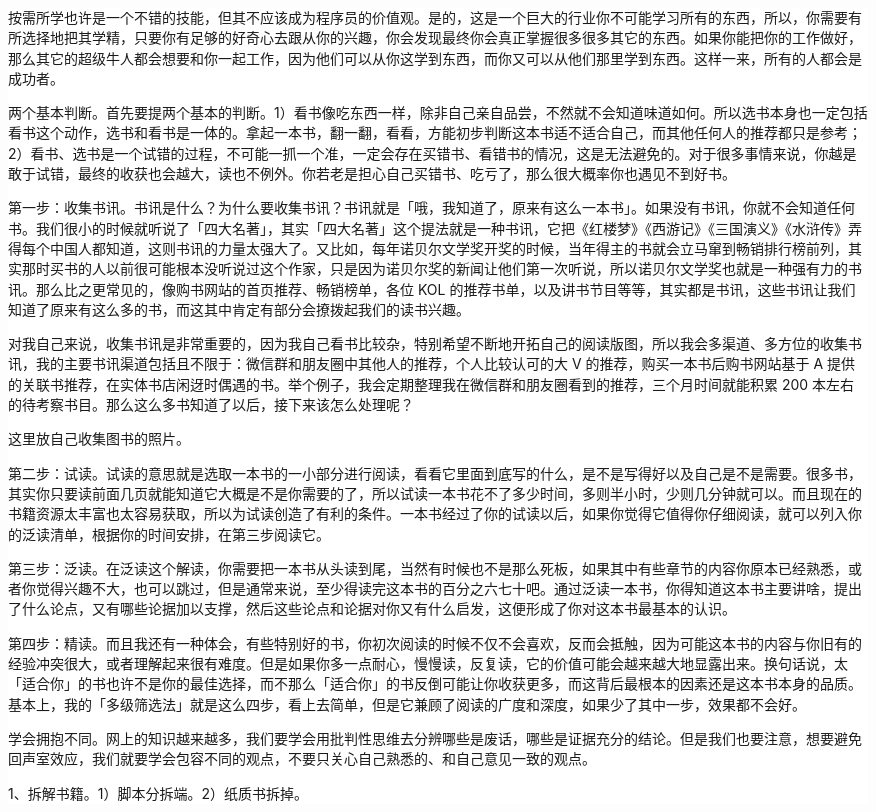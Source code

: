 按需所学也许是一个不错的技能，但其不应该成为程序员的价值观。是的，这是一个巨大的行业你不可能学习所有的东西，所以，你需要有所选择地把其学精，只要你有足够的好奇心去跟从你的兴趣，你会发现最终你会真正掌握很多很多其它的东西。如果你能把你的工作做好，那么其它的超级牛人都会想要和你一起工作，因为他们可以从你这学到东西，而你又可以从他们那里学到东西。这样一来，所有的人都会是成功者。 

两个基本判断。首先要提两个基本的判断。1）看书像吃东西一样，除非自己亲自品尝，不然就不会知道味道如何。所以选书本身也一定包括看书这个动作，选书和看书是一体的。拿起一本书，翻一翻，看看，方能初步判断这本书适不适合自己，而其他任何人的推荐都只是参考；2）看书、选书是一个试错的过程，不可能一抓一个准，一定会存在买错书、看错书的情况，这是无法避免的。对于很多事情来说，你越是敢于试错，最终的收获也会越大，读也不例外。你若老是担心自己买错书、吃亏了，那么很大概率你也遇见不到好书。

第一步：收集书讯。书讯是什么？为什么要收集书讯？书讯就是「哦，我知道了，原来有这么一本书」。如果没有书讯，你就不会知道任何书。我们很小的时候就听说了「四大名著」，其实「四大名著」这个提法就是一种书讯，它把《红楼梦》《西游记》《三国演义》《水浒传》弄得每个中国人都知道，这则书讯的力量太强大了。又比如，每年诺贝尔文学奖开奖的时候，当年得主的书就会立马窜到畅销排行榜前列，其实那时买书的人以前很可能根本没听说过这个作家，只是因为诺贝尔奖的新闻让他们第一次听说，所以诺贝尔文学奖也就是一种强有力的书讯。那么比之更常见的，像购书网站的首页推荐、畅销榜单，各位 KOL 的推荐书单，以及讲书节目等等，其实都是书讯，这些书讯让我们知道了原来有这么多的书，而这其中肯定有部分会撩拨起我们的读书兴趣。

对我自己来说，收集书讯是非常重要的，因为我自己看书比较杂，特别希望不断地开拓自己的阅读版图，所以我会多渠道、多方位的收集书讯，我的主要书讯渠道包括且不限于：微信群和朋友圈中其他人的推荐，个人比较认可的大 V 的推荐，购买一本书后购书网站基于 A 提供的关联书推荐，在实体书店闲迓时偶遇的书。举个例子，我会定期整理我在微信群和朋友圈看到的推荐，三个月时间就能积累 200 本左右的待考察书目。那么这么多书知道了以后，接下来该怎么处理呢？

这里放自己收集图书的照片。

第二步：试读。试读的意思就是选取一本书的一小部分进行阅读，看看它里面到底写的什么，是不是写得好以及自己是不是需要。很多书，其实你只要读前面几页就能知道它大概是不是你需要的了，所以试读一本书花不了多少时间，多则半小时，少则几分钟就可以。而且现在的书籍资源太丰富也太容易获取，所以为试读创造了有利的条件。一本书经过了你的试读以后，如果你觉得它值得你仔细阅读，就可以列入你的泛读清单，根据你的时间安排，在第三步阅读它。

第三步：泛读。在泛读这个解读，你需要把一本书从头读到尾，当然有时候也不是那么死板，如果其中有些章节的内容你原本已经熟悉，或者你觉得兴趣不大，也可以跳过，但是通常来说，至少得读完这本书的百分之六七十吧。通过泛读一本书，你得知道这本书主要讲啥，提出了什么论点，又有哪些论据加以支撑，然后这些论点和论据对你又有什么启发，这便形成了你对这本书最基本的认识。

第四步：精读。而且我还有一种体会，有些特别好的书，你初次阅读的时候不仅不会喜欢，反而会抵触，因为可能这本书的内容与你旧有的经验冲突很大，或者理解起来很有难度。但是如果你多一点耐心，慢慢读，反复读，它的价值可能会越来越大地显露出来。换句话说，太「适合你」的书也许不是你的最佳选择，而不那么「适合你」的书反倒可能让你收获更多，而这背后最根本的因素还是这本书本身的品质。基本上，我的「多级筛选法」就是这么四步，看上去简单，但是它兼顾了阅读的广度和深度，如果少了其中一步，效果都不会好。

学会拥抱不同。网上的知识越来越多，我们要学会用批判性思维去分辨哪些是废话，哪些是证据充分的结论。但是我们也要注意，想要避免回声室效应，我们就要学会包容不同的观点，不要只关心自己熟悉的、和自己意见一致的观点。

1、拆解书籍。1）脚本分拆端。2）纸质书拆掉。